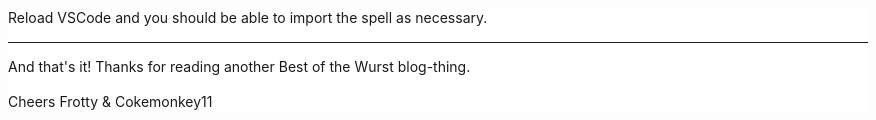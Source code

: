 Reload VSCode and you should be able to import the spell as necessary.

---

And that's it! Thanks for reading another Best of the Wurst blog-thing.

Cheers
Frotty & Cokemonkey11
